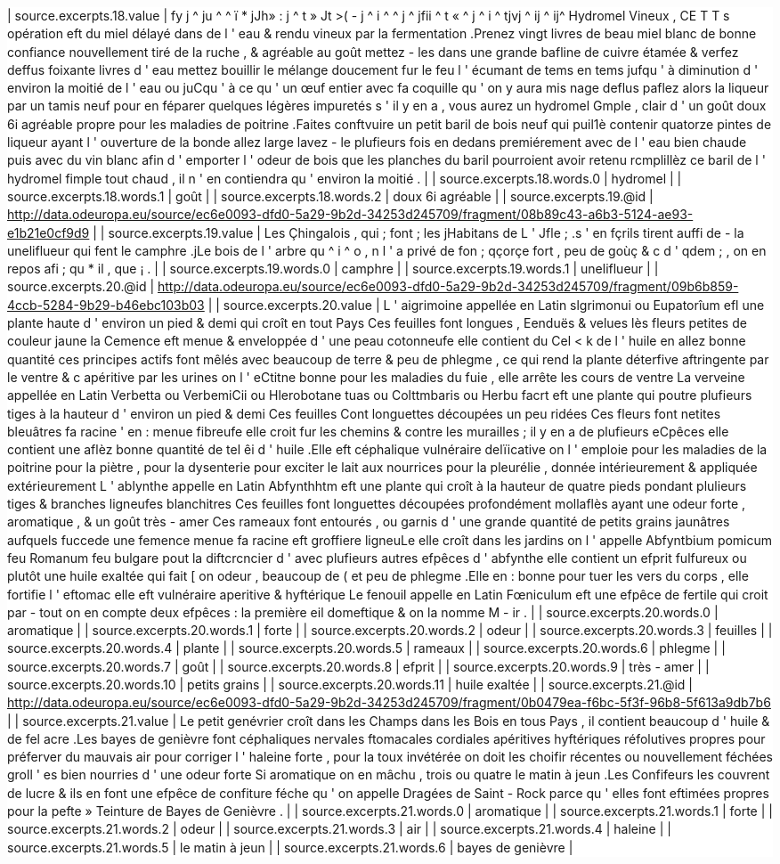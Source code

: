 | source.excerpts.18.value | fy j ^ ju ^ ^ ï * jJh» : j ^ t » Jt >( - j ^ i ^ ^ j ^ jfii ^ t « ^ j ^ i ^ tjvj ^ ij ^ ij^ Hydromel Vineux , CE T T s opération eft du miel délayé dans de l ' eau & rendu vineux par la fermentation .Prenez vingt livres de beau miel blanc de bonne confiance nouvellement tiré de la ruche , & agréable au goût mettez - les dans une grande bafline de cuivre étamée & verfez deffus foixante livres d ' eau mettez bouillir le mélange doucement fur le feu l ' écumant de tems en tems jufqu ' à diminution d ' environ la moitié de l ' eau ou juCqu ' à ce qu ' un œuf entier avec fa coquille qu ' on y aura mis nage deflus paflez alors la liqueur par un tamis neuf pour en féparer quelques légères impuretés s ' il y en a , vous aurez un hydromel Gmple , clair d ' un goût doux 6i agréable propre pour les maladies de poitrine .Faites conftvuire un petit baril de bois neuf qui puil1è contenir quatorze pintes de liqueur ayant l ' ouverture de la bonde allez large lavez - le plufieurs fois en dedans premiérement avec de l ' eau bien chaude puis avec du vin blanc afin d ' emporter l ' odeur de bois que les planches du baril pourroient avoir retenu rcmplillèz ce baril de l ' hydromel fimple tout chaud , il n ' en contiendra qu ' environ la moitié . |
| source.excerpts.18.words.0 | hydromel |
| source.excerpts.18.words.1 | goût |
| source.excerpts.18.words.2 | doux 6i agréable |
| source.excerpts.19.@id | http://data.odeuropa.eu/source/ec6e0093-dfd0-5a29-9b2d-34253d245709/fragment/08b89c43-a6b3-5124-ae93-e1b21e0cf9d9 |
| source.excerpts.19.value | Les Çhingalois , qui ; font ; les jHabitans de L ' Jfle ; .s ' en fçrils tirent auffi de - la uneliflueur qui fent le camphre .jLe bois de l ' arbre qu ^ i ^ o , n l ' a privé de fon ; qçorçe fort , peu de goùç & c d ' qdem ; , on en repos afi ; qu * il , que ¡ . |
| source.excerpts.19.words.0 | camphre |
| source.excerpts.19.words.1 | uneliflueur |
| source.excerpts.20.@id | http://data.odeuropa.eu/source/ec6e0093-dfd0-5a29-9b2d-34253d245709/fragment/09b6b859-4ccb-5284-9b29-b46ebc103b03 |
| source.excerpts.20.value | L ' aigrimoine appellée en Latin slgrimonui ou Eupatorîum efl une plante haute d ' environ un pied & demi qui croît en tout Pays Ces feuilles font longues , Eenduës & velues lès fleurs petites de couleur jaune la Cemence eft menue & enveloppée d ' une peau cotonneufe elle contient du Cel < k de l ' huile en allez bonne quantité ces principes actifs font mêlés avec beaucoup de terre & peu de phlegme , ce qui rend la plante déterfive aftringente par le ventre & c apéritive par les urines on l ' eCtitne bonne pour les maladies du fuie , elle arrête les cours de ventre La verveine appellée en Latin Verbetta ou VerbemiCii ou Hlerobotane tuas ou Colttmbaris ou Herbu facrt eft une plante qui poutre plufieurs tiges à la hauteur d ' environ un pied & demi Ces feuilles Cont longuettes découpées un peu ridées Ces fleurs font netites bleuâtres fa racine ' en : menue fibreufe elle croit fur les chemins & contre les murailles ; il y en a de plufieurs eCpêces elle contient une aflèz bonne quantité de tel êi d ' huile .Elle eft céphalique vulnéraire delïicative on l ' emploie pour les maladies de la poitrine pour la piètre , pour la dysenterie pour exciter le lait aux nourrices pour la pleurélie , donnée intérieurement & appliquée extérieurement L ' ablynthe appelle en Latin Abfynthhtm eft une plante qui croît à la hauteur de quatre pieds pondant plulieurs tiges & branches ligneufes blanchitres Ces feuilles font longuettes découpées profondément mollaflès ayant une odeur forte , aromatique , & un goût très - amer Ces rameaux font entourés , ou garnis d ' une grande quantité de petits grains jaunâtres aufquels fuccede une femence menue fa racine eft groffiere ligneuLe elle croît dans les jardins on l ' appelle Abfyntbium pomicum feu Romanum feu bulgare pout la diftcrcncier d ' avec plufieurs autres efpêces d ' abfynthe elle contient un efprit fulfureux ou plutôt une huile exaltée qui fait [ on odeur , beaucoup de ( et peu de phlegme .Elle en : bonne pour tuer les vers du corps , elle fortifie l ' eftomac elle eft vulnéraire aperitive & hyftérique Le fenouil appelle en Latin Fœniculum eft une efpêce de fertile qui croit par - tout on en compte deux efpêces : la première eil domeftique & on la nomme M - ir . |
| source.excerpts.20.words.0 | aromatique |
| source.excerpts.20.words.1 | forte |
| source.excerpts.20.words.2 | odeur |
| source.excerpts.20.words.3 | feuilles |
| source.excerpts.20.words.4 | plante |
| source.excerpts.20.words.5 | rameaux |
| source.excerpts.20.words.6 | phlegme |
| source.excerpts.20.words.7 | goût |
| source.excerpts.20.words.8 | efprit |
| source.excerpts.20.words.9 | très - amer |
| source.excerpts.20.words.10 | petits grains |
| source.excerpts.20.words.11 | huile exaltée |
| source.excerpts.21.@id | http://data.odeuropa.eu/source/ec6e0093-dfd0-5a29-9b2d-34253d245709/fragment/0b0479ea-f6bc-5f3f-96b8-5f613a9db7b6 |
| source.excerpts.21.value | Le petit genévrier croît dans les Champs dans les Bois en tous Pays , il contient beaucoup d ' huile & de fel acre .Les bayes de genièvre font céphaliques nervales ftomacales cordiales apéritives hyftériques réfolutives propres pour préferver du mauvais air pour corriger l ' haleine forte , pour la toux invétérée on doit les choifir récentes ou nouvellement féchées groll ' es bien nourries d ' une odeur forte Si aromatique on en mâchu , trois ou quatre le matin à jeun .Les Confifeurs les couvrent de lucre & ils en font une efpêce de confiture féche qu ' on appelle Dragées de Saint - Rock parce qu ' elles font eftimées propres pour la pefte » Teinture de Bayes de Genièvre . |
| source.excerpts.21.words.0 | aromatique |
| source.excerpts.21.words.1 | forte |
| source.excerpts.21.words.2 | odeur |
| source.excerpts.21.words.3 | air |
| source.excerpts.21.words.4 | haleine |
| source.excerpts.21.words.5 | le matin à jeun |
| source.excerpts.21.words.6 | bayes de genièvre |